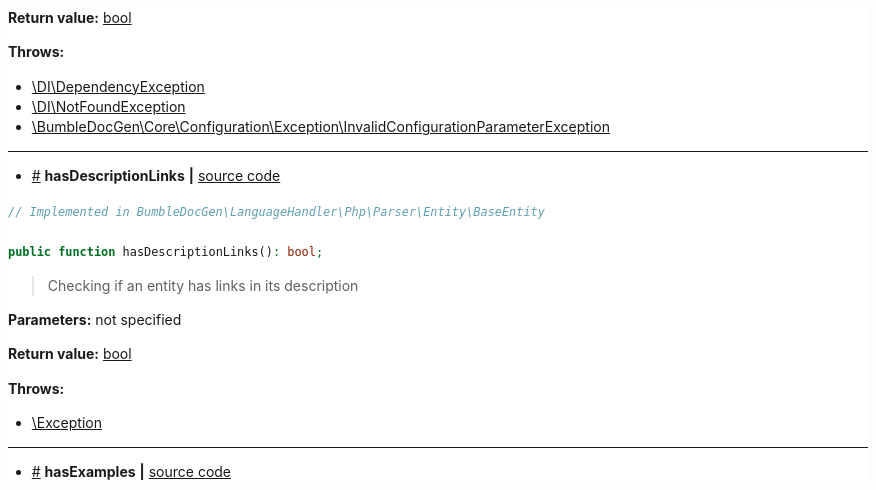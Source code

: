 <b>Return value:</b> <a href='https://www.php.net/manual/en/language.types.boolean.php'>bool</a>


<b>Throws:</b>
<ul>
<li>
    <a href="https://github.com/PHP-DI/PHP-DI/blob/master/src/DependencyException.php">\DI\DependencyException</a></li>

<li>
    <a href="https://github.com/PHP-DI/PHP-DI/blob/master/src/NotFoundException.php">\DI\NotFoundException</a></li>

<li>
    <a href="/docs/tech/2.parser/reflectionApi/php/classes/InvalidConfigurationParameterException.md">\BumbleDocGen\Core\Configuration\Exception\InvalidConfigurationParameterException</a></li>

</ul>

</div>
<hr>
<div class='method_description-block'>

<ul>
<li><a name="mhasdescriptionlinks" href="#mhasdescriptionlinks">#</a>
 <b>hasDescriptionLinks</b>
    <b>|</b> <a href="https://github.com/bumble-tech/bumble-doc-gen/blob/master/src/LanguageHandler/Php/Parser/Entity/BaseEntity.php#L272">source code</a></li>
</ul>

```php
// Implemented in BumbleDocGen\LanguageHandler\Php\Parser\Entity\BaseEntity

public function hasDescriptionLinks(): bool;
```

<blockquote>Checking if an entity has links in its description</blockquote>

<b>Parameters:</b> not specified

<b>Return value:</b> <a href='https://www.php.net/manual/en/language.types.boolean.php'>bool</a>


<b>Throws:</b>
<ul>
<li>
    <a href="https://www.php.net/manual/en/class.exception.php">\Exception</a></li>

</ul>

</div>
<hr>
<div class='method_description-block'>

<ul>
<li><a name="mhasexamples" href="#mhasexamples">#</a>
 <b>hasExamples</b>
    <b>|</b> <a href="https://github.com/bumble-tech/bumble-doc-gen/blob/master/src/LanguageHandler/Php/Parser/Entity/BaseEntity.php#L565">source code</a></li>
</ul>
